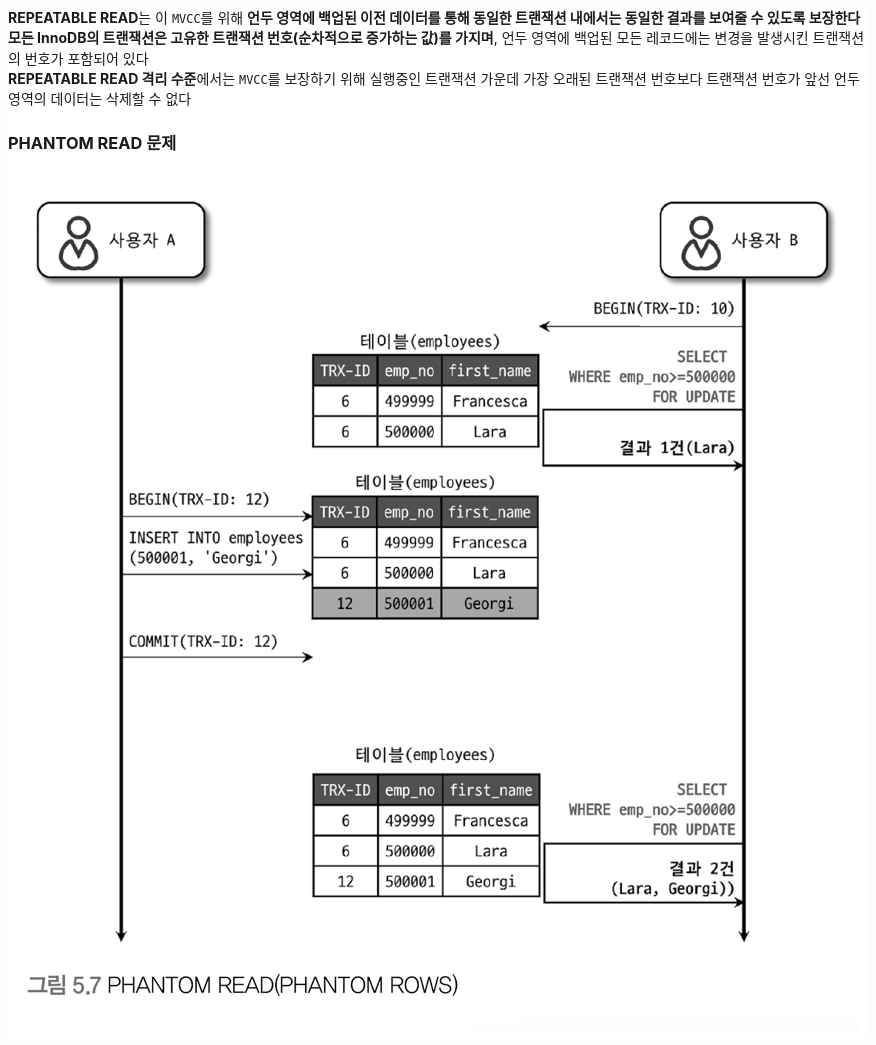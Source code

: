 **REPEATABLE READ**는 이 `MVCC`를 위해 **언두 영역에 백업된 이전 데이터를 통해 동일한 트랜잭션 내에서는 동일한 결과를 보여줄 수 있도록 보장한다**  
**모든 InnoDB의 트랜잭션은 고유한 트랜잭션 번호(순차적으로 증가하는 값)를 가지며**, 언두 영역에 백업된 모든 레코드에는 변경을 발생시킨 트랜잭션의 번호가 포함되어 있다  
**REPEATABLE READ 격리 수준**에서는 `MVCC`를 보장하기 위해 실행중인 트랜잭션 가운데 가장 오래된 트랜잭션 번호보다 트랜잭션 번호가 앞선 언두 영역의 데이터는 삭제할 수 없다  


### PHANTOM READ 문제

![](./phantomRead.png)
